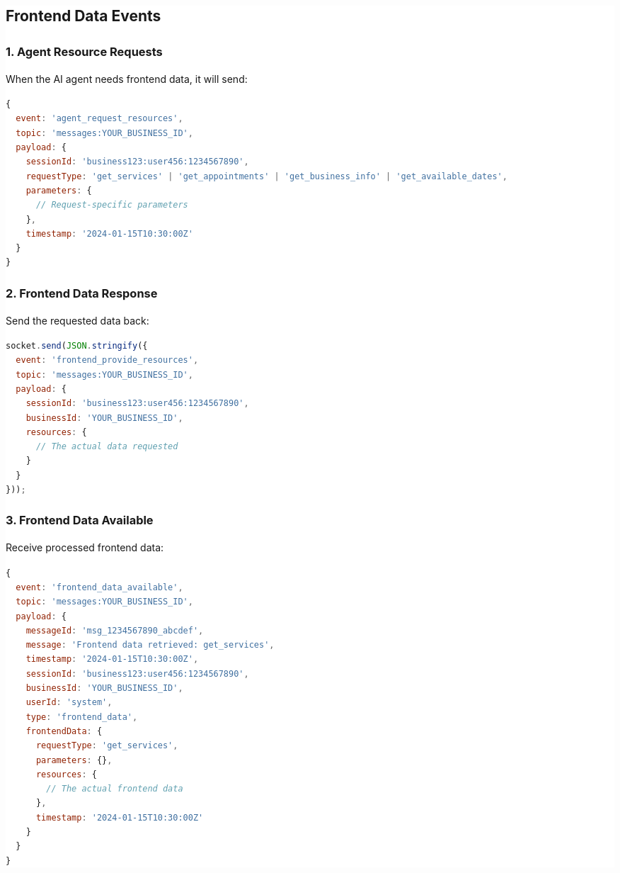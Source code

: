 ## Frontend Data Events

### 1. Agent Resource Requests

When the AI agent needs frontend data, it will send:

```javascript
{
  event: 'agent_request_resources',
  topic: 'messages:YOUR_BUSINESS_ID',
  payload: {
    sessionId: 'business123:user456:1234567890',
    requestType: 'get_services' | 'get_appointments' | 'get_business_info' | 'get_available_dates',
    parameters: {
      // Request-specific parameters
    },
    timestamp: '2024-01-15T10:30:00Z'
  }
}
```

### 2. Frontend Data Response

Send the requested data back:

```javascript
socket.send(JSON.stringify({
  event: 'frontend_provide_resources',
  topic: 'messages:YOUR_BUSINESS_ID',
  payload: {
    sessionId: 'business123:user456:1234567890',
    businessId: 'YOUR_BUSINESS_ID',
    resources: {
      // The actual data requested
    }
  }
}));
```

### 3. Frontend Data Available

Receive processed frontend data:

```javascript
{
  event: 'frontend_data_available',
  topic: 'messages:YOUR_BUSINESS_ID',
  payload: {
    messageId: 'msg_1234567890_abcdef',
    message: 'Frontend data retrieved: get_services',
    timestamp: '2024-01-15T10:30:00Z',
    sessionId: 'business123:user456:1234567890',
    businessId: 'YOUR_BUSINESS_ID',
    userId: 'system',
    type: 'frontend_data',
    frontendData: {
      requestType: 'get_services',
      parameters: {},
      resources: {
        // The actual frontend data
      },
      timestamp: '2024-01-15T10:30:00Z'
    }
  }
}
```